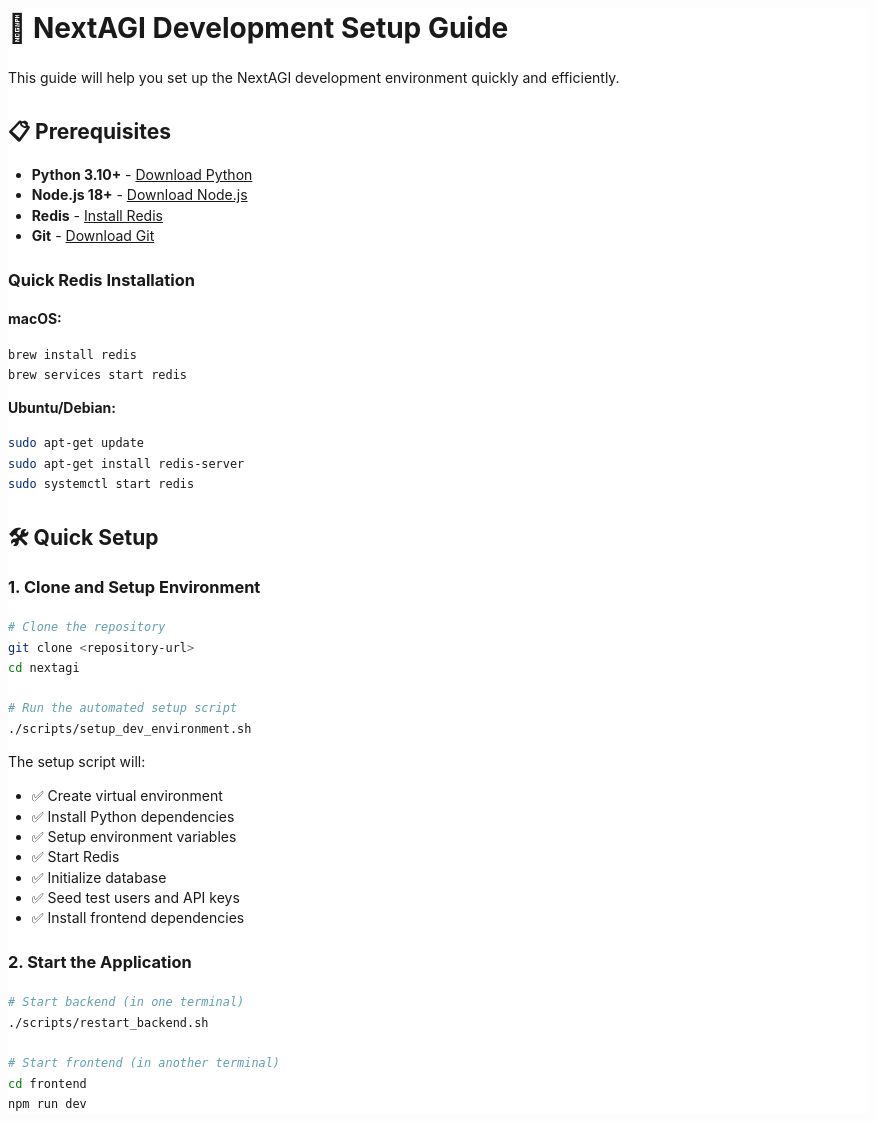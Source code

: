 # 🚀 NextAGI Development Setup Guide

This guide will help you set up the NextAGI development environment quickly and efficiently.

## 📋 Prerequisites

- **Python 3.10+** - [Download Python](https://www.python.org/downloads/)
- **Node.js 18+** - [Download Node.js](https://nodejs.org/)
- **Redis** - [Install Redis](https://redis.io/download)
- **Git** - [Download Git](https://git-scm.com/downloads)

### Quick Redis Installation

**macOS:**
```bash
brew install redis
brew services start redis
```

**Ubuntu/Debian:**
```bash
sudo apt-get update
sudo apt-get install redis-server
sudo systemctl start redis
```

## 🛠️ Quick Setup

### 1. Clone and Setup Environment

```bash
# Clone the repository
git clone <repository-url>
cd nextagi

# Run the automated setup script
./scripts/setup_dev_environment.sh
```

The setup script will:
- ✅ Create virtual environment
- ✅ Install Python dependencies
- ✅ Setup environment variables
- ✅ Start Redis
- ✅ Initialize database
- ✅ Seed test users and API keys
- ✅ Install frontend dependencies

### 2. Start the Application

```bash
# Start backend (in one terminal)
./scripts/restart_backend.sh

# Start frontend (in another terminal)
cd frontend
npm run dev
```
